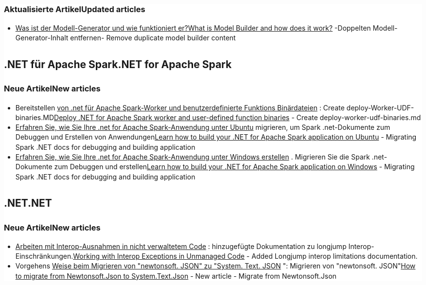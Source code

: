 ### <a name="updated-articles"></a><span data-ttu-id="445a7-149">Aktualisierte Artikel</span><span class="sxs-lookup"><span data-stu-id="445a7-149">Updated articles</span></span>

- [<span data-ttu-id="445a7-150">Was ist der Modell-Generator und wie funktioniert er?</span><span class="sxs-lookup"><span data-stu-id="445a7-150">What is Model Builder and how does it work?</span></span>](../machine-learning/automate-training-with-model-builder.md) <span data-ttu-id="445a7-151">-Doppelten Modell-Generator-Inhalt entfernen</span><span class="sxs-lookup"><span data-stu-id="445a7-151">- Remove duplicate model builder content</span></span>

## <a name="net-for-apache-spark"></a><span data-ttu-id="445a7-152">.NET für Apache Spark</span><span class="sxs-lookup"><span data-stu-id="445a7-152">.NET for Apache Spark</span></span>

### <a name="new-articles"></a><span data-ttu-id="445a7-153">Neue Artikel</span><span class="sxs-lookup"><span data-stu-id="445a7-153">New articles</span></span>

- <span data-ttu-id="445a7-154">Bereitstellen [von .net für Apache Spark-Worker und benutzerdefinierte Funktions Binärdateien](../spark/how-to-guides/deploy-worker-udf-binaries.md) : Create deploy-Worker-UDF-binaries.MD</span><span class="sxs-lookup"><span data-stu-id="445a7-154">[Deploy .NET for Apache Spark worker and user-defined function binaries](../spark/how-to-guides/deploy-worker-udf-binaries.md) - Create deploy-worker-udf-binaries.md</span></span>
- <span data-ttu-id="445a7-155">[Erfahren Sie, wie Sie Ihre .net for Apache Spark-Anwendung unter Ubuntu](../spark/how-to-guides/ubuntu-instructions.md) migrieren, um Spark .net-Dokumente zum Debuggen und Erstellen von Anwendungen</span><span class="sxs-lookup"><span data-stu-id="445a7-155">[Learn how to build your .NET for Apache Spark application on Ubuntu](../spark/how-to-guides/ubuntu-instructions.md) - Migrating Spark .NET docs for debugging and building application</span></span>
- <span data-ttu-id="445a7-156">[Erfahren Sie, wie Sie Ihre .net for Apache Spark-Anwendung unter Windows erstellen](../spark/how-to-guides/windows-instructions.md) . Migrieren Sie die Spark .net-Dokumente zum Debuggen und erstellen</span><span class="sxs-lookup"><span data-stu-id="445a7-156">[Learn how to build your .NET for Apache Spark application on Windows](../spark/how-to-guides/windows-instructions.md) - Migrating Spark .NET docs for debugging and building application</span></span>

## <a name="net"></a><span data-ttu-id="445a7-157">.NET</span><span class="sxs-lookup"><span data-stu-id="445a7-157">.NET</span></span>

### <a name="new-articles"></a><span data-ttu-id="445a7-158">Neue Artikel</span><span class="sxs-lookup"><span data-stu-id="445a7-158">New articles</span></span>

- <span data-ttu-id="445a7-159">[Arbeiten mit Interop-Ausnahmen in nicht verwaltetem Code](../standard/native-interop/exceptions-interoperability.md) : hinzugefügte Dokumentation zu longjump Interop-Einschränkungen.</span><span class="sxs-lookup"><span data-stu-id="445a7-159">[Working with Interop Exceptions in Unmanaged Code](../standard/native-interop/exceptions-interoperability.md) - Added Longjump interop limitations documentation.</span></span>
- <span data-ttu-id="445a7-160">Vorgehens [Weise beim Migrieren von "newtonsoft. JSON" zu "System. Text. JSON](../standard/serialization/system-text-json-migrate-from-newtonsoft-how-to.md) ": Migrieren von "newtonsoft. JSON"</span><span class="sxs-lookup"><span data-stu-id="445a7-160">[How to migrate from Newtonsoft.Json to System.Text.Json](../standard/serialization/system-text-json-migrate-from-newtonsoft-how-to.md) - New article - Migrate from Newtonsoft.Json</span></span>
